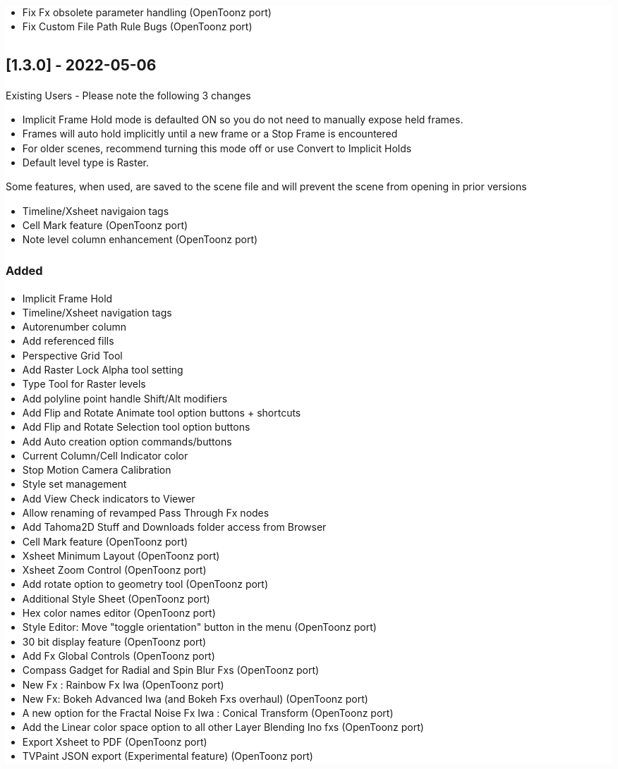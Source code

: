 - Fix Fx obsolete parameter handling (OpenToonz port)
- Fix Custom File Path Rule Bugs (OpenToonz port)

## [1.3.0] - 2022-05-06

Existing Users - Please note the following 3 changes
- Implicit Frame Hold mode is defaulted ON so you do not need to manually expose held frames.
- Frames will auto hold implicitly until a new frame or a Stop Frame is encountered
- For older scenes, recommend turning this mode off or use Convert to Implicit Holds
- Default level type is Raster.

Some features, when used, are saved to the scene file and will prevent the scene from opening in prior versions
- Timeline/Xsheet navigaion tags
- Cell Mark feature (OpenToonz port)
- Note level column enhancement (OpenToonz port)

### Added

- Implicit Frame Hold
- Timeline/Xsheet navigation tags
- Autorenumber column
- Add referenced fills
- Perspective Grid Tool
- Add Raster Lock Alpha tool setting
- Type Tool for Raster levels
- Add polyline point handle Shift/Alt modifiers
- Add Flip and Rotate Animate tool option buttons + shortcuts
- Add Flip and Rotate Selection tool option buttons
- Add Auto creation option commands/buttons
- Current Column/Cell Indicator color
- Stop Motion Camera Calibration
- Style set management
- Add View Check indicators to Viewer
- Allow renaming of revamped Pass Through Fx nodes
- Add Tahoma2D Stuff and Downloads folder access from Browser
- Cell Mark feature (OpenToonz port)
- Xsheet Minimum Layout (OpenToonz port)
- Xsheet Zoom Control (OpenToonz port)
- Add rotate option to geometry tool (OpenToonz port)
- Additional Style Sheet (OpenToonz port)
- Hex color names editor (OpenToonz port)
- Style Editor: Move "toggle orientation" button in the menu (OpenToonz port)
- 30 bit display feature (OpenToonz port)
- Add Fx Global Controls (OpenToonz port)
- Compass Gadget for Radial and Spin Blur Fxs (OpenToonz port)
- New Fx : Rainbow Fx Iwa (OpenToonz port)
- New Fx: Bokeh Advanced Iwa (and Bokeh Fxs overhaul) (OpenToonz port)
- A new option for the Fractal Noise Fx Iwa : Conical Transform (OpenToonz port)
- Add the Linear color space option to all other Layer Blending Ino fxs (OpenToonz port)
- Export Xsheet to PDF (OpenToonz port)
- TVPaint JSON export (Experimental feature) (OpenToonz port)


[^1]: Only the cell mark changes were taken from this PR. Rest will be in v1.5
[^2]: Only the UHD changes were taken from this PR. Rest will be in v1.5
[^3]: Only changes related to scene saving were taken from this PR. Rest will be in v1.5
[^4]: Only fixes applicable for this release were applied. Rest will be in v1.5
[^5]: Only fixes from this OpenToonz port PR were applied to this release. Rest will be in v1.5
[^6]: A few fixes from this OpenToonz port PR were moved to the v1.5.3 fix release
[^7]: Followup fixes made directly in Tahoma2D related to OpenToonz ports
[1.5.4]: https://github.com/tahoma2d/tahoma2d/compare/v1.5.3...v1.5.4
[1.5.3]: https://github.com/tahoma2d/tahoma2d/compare/v1.5.2...v1.5.3
[1.5.2]: https://github.com/tahoma2d/tahoma2d/compare/v1.5.1...v1.5.2
[1.5.1]: https://github.com/tahoma2d/tahoma2d/compare/v1.5...v1.5.1
[1.5.0]: https://github.com/tahoma2d/tahoma2d/compare/v1.4.5...v1.5
[1.4.5]: https://github.com/tahoma2d/tahoma2d/compare/v1.4.4...v1.4.5
[1.4.4]: https://github.com/tahoma2d/tahoma2d/compare/v1.4.3...v1.4.4
[1.4.3]: https://github.com/tahoma2d/tahoma2d/compare/v1.4.2...v1.4.3
[1.4.2]: https://github.com/tahoma2d/tahoma2d/compare/v1.4.1...v1.4.2
[1.4.1]: https://github.com/tahoma2d/tahoma2d/compare/v1.4...v1.4.1
[1.4.0]: https://github.com/tahoma2d/tahoma2d/compare/v1.3.1...v1.4
[1.3.1]: https://github.com/tahoma2d/tahoma2d/compare/v1.3...v1.3.1
[1.3.0]: https://github.com/tahoma2d/tahoma2d/compare/v1.2...v1.3
[1.2.0]: https://github.com/tahoma2d/tahoma2d/compare/v1.1...v1.2
[1.1.0]: https://github.com/tahoma2d/tahoma2d/compare/v1.0.1...v1.1
[1.0.1]: https://github.com/tahoma2d/tahoma2d/compare/v1.0...v1.0.1
[1.0.0]: https://github.com/tahoma2d/tahoma2d/releases/tag/v1.0